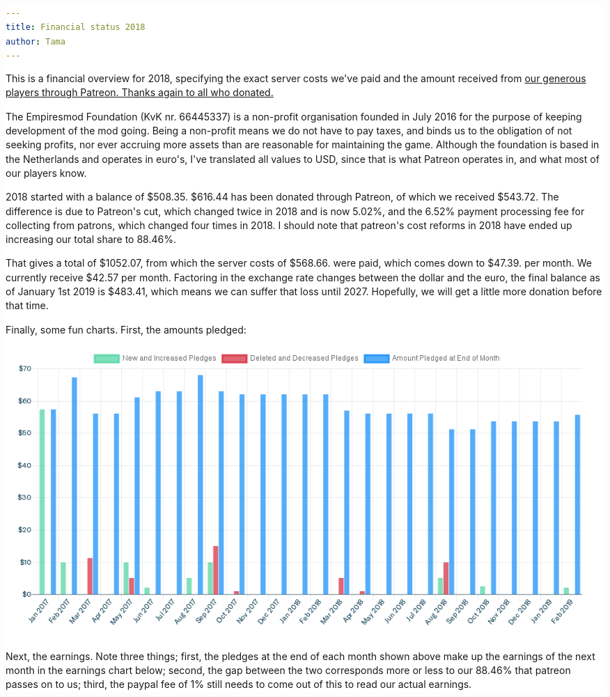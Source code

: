 ```yaml
---
title: Financial status 2018
author: Tama
---
```


This is a financial overview for 2018, specifying the exact server costs we've paid and the amount received from <a href="https://www.patreon.com/Empires" target="_blank">our generous players through Patreon. Thanks again to all who donated.</a>

The Empiresmod Foundation (KvK nr. 66445337) is a non-profit organisation founded in July 2016 for the purpose of keeping development of the mod going. Being a non-profit means we do not have to pay taxes, and binds us to the obligation of not seeking profits, nor ever accruing more assets than are reasonable for maintaining the game. Although the foundation is based in the Netherlands and operates in euro's, I've translated all values to USD, since that is what Patreon operates in, and what most of our players know.

2018 started with a balance of $508.35. $616.44 has been donated through Patreon, of which we received $543.72. The difference is due to Patreon's cut, which changed twice in 2018 and is now 5.02%, and the 6.52% payment processing fee for collecting from patrons, which changed four times in 2018. I should note that patreon's cost reforms in 2018 have ended up increasing our total share to 88.46%.

That gives a total of $1052.07, from which the server costs of $568.66. were paid, which comes down to $47.39. per month. We currently receive $42.57 per month. Factoring in the exchange rate changes between the dollar and the euro, the final balance as of January 1st 2019 is $483.41, which means we can suffer that loss until 2027. Hopefully, we will get a little more donation before that time.

Finally, some fun charts. First, the amounts pledged:

<a href="https://www.empiresmod.com/img/patronage_to_2019.png" target="_blank"><img src="/img/patronage_to_2019.png" width="100%"></img></a>

Next, the earnings. Note three things; first, the pledges at the end of each month shown above make up the
earnings of the next month in the earnings chart below; second, the gap between the two corresponds
more or less to our 88.46% that patreon passes on to us; third, the paypal fee of 1% still needs to
come out of this to read our actual earnings.
